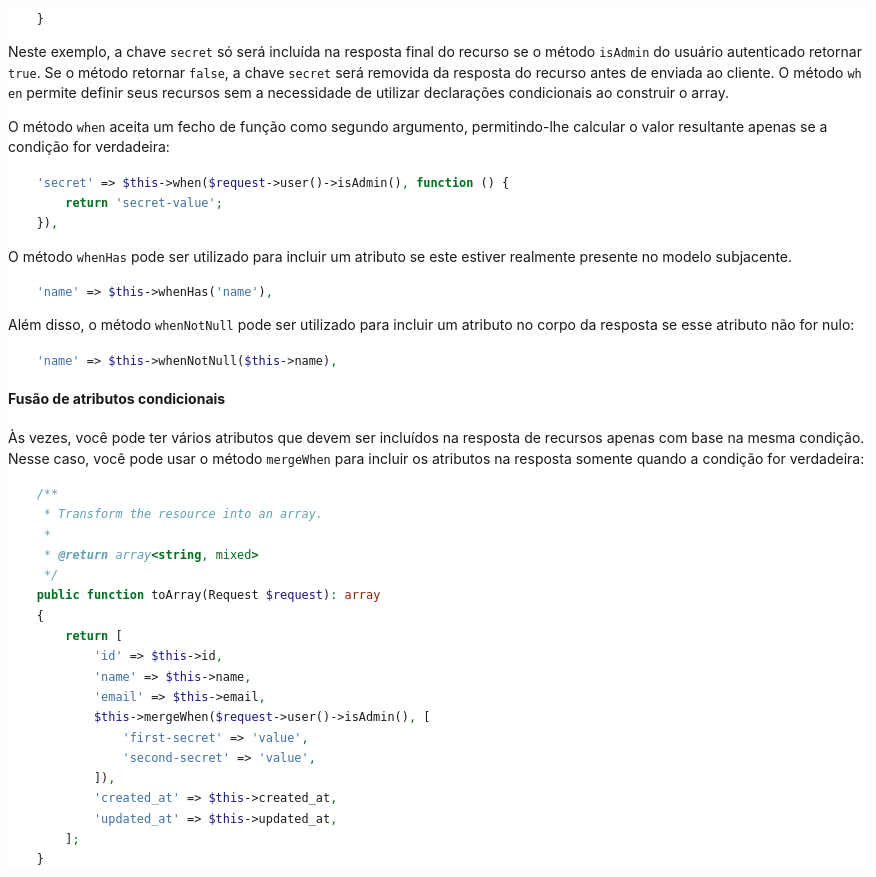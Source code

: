 ```php
    }
```

 Neste exemplo, a chave `secret` só será incluída na resposta final do recurso se o método `isAdmin` do usuário autenticado retornar `true`. Se o método retornar `false`, a chave `secret` será removida da resposta do recurso antes de enviada ao cliente. O método `when` permite definir seus recursos sem a necessidade de utilizar declarações condicionais ao construir o array.

 O método `when` aceita um fecho de função como segundo argumento, permitindo-lhe calcular o valor resultante apenas se a condição for verdadeira:

```php
    'secret' => $this->when($request->user()->isAdmin(), function () {
        return 'secret-value';
    }),
```

 O método `whenHas` pode ser utilizado para incluir um atributo se este estiver realmente presente no modelo subjacente.

```php
    'name' => $this->whenHas('name'),
```

 Além disso, o método `whenNotNull` pode ser utilizado para incluir um atributo no corpo da resposta se esse atributo não for nulo:

```php
    'name' => $this->whenNotNull($this->name),
```

<a name="merging-conditional-attributes"></a>
#### Fusão de atributos condicionais

 Às vezes, você pode ter vários atributos que devem ser incluídos na resposta de recursos apenas com base na mesma condição. Nesse caso, você pode usar o método `mergeWhen` para incluir os atributos na resposta somente quando a condição for verdadeira:

```php
    /**
     * Transform the resource into an array.
     *
     * @return array<string, mixed>
     */
    public function toArray(Request $request): array
    {
        return [
            'id' => $this->id,
            'name' => $this->name,
            'email' => $this->email,
            $this->mergeWhen($request->user()->isAdmin(), [
                'first-secret' => 'value',
                'second-secret' => 'value',
            ]),
            'created_at' => $this->created_at,
            'updated_at' => $this->updated_at,
        ];
    }
```
